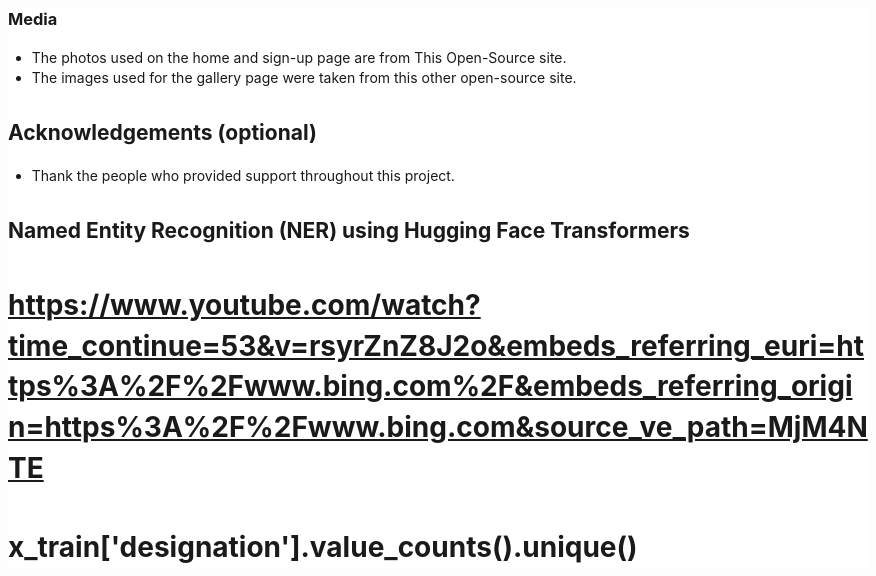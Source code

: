 ### Media

- The photos used on the home and sign-up page are from This Open-Source site.
- The images used for the gallery page were taken from this other open-source site.

## Acknowledgements (optional)

- Thank the people who provided support throughout this project.

## Named Entity Recognition (NER) using Hugging Face Transformers
# https://www.youtube.com/watch?time_continue=53&v=rsyrZnZ8J2o&embeds_referring_euri=https%3A%2F%2Fwww.bing.com%2F&embeds_referring_origin=https%3A%2F%2Fwww.bing.com&source_ve_path=MjM4NTE

# x_train['designation'].value_counts().unique()
